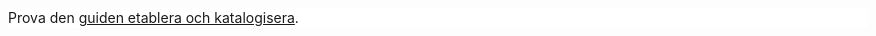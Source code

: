 Prova den [guiden etablera och katalogisera](sql-database-saas-tutorial-provision-and-catalog.md).




[link-aka-ms-deploywtp-mtapp-52k]: http://aka.ms/deploywtp-mtapp


[link-azure-get-started-powershell-41q]: https://docs.microsoft.com/powershell/azure/get-started-azureps

[link-github-wingtip-multitenantdb-55g]: https://github.com/Microsoft/WingtipTicketsSaaS-MultiTenantDB/





[image-deploy-to-azure-blue-48d]: media/saas-multitenantdb-get-started-deploy/deploy.png "Knappen för att distribuera till Azure."

